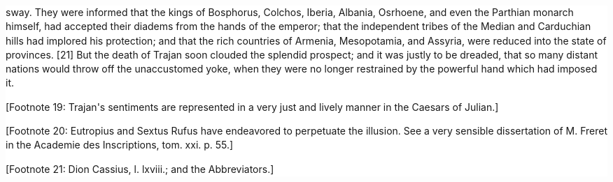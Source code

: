 sway. They were informed that the kings of Bosphorus, Colchos, Iberia,
Albania, Osrhoene, and even the Parthian monarch himself, had accepted
their diadems from the hands of the emperor; that the independent tribes
of the Median and Carduchian hills had implored his protection; and that
the rich countries of Armenia, Mesopotamia, and Assyria, were reduced
into the state of provinces. [21] But the death of Trajan soon clouded
the splendid prospect; and it was justly to be dreaded, that so many
distant nations would throw off the unaccustomed yoke, when they were no
longer restrained by the powerful hand which had imposed it.

[Footnote 19: Trajan's sentiments are represented in a very just and
lively manner in the Caesars of Julian.]

[Footnote 20: Eutropius and Sextus Rufus have endeavored to perpetuate
the illusion. See a very sensible dissertation of M. Freret in the
Academie des Inscriptions, tom. xxi. p. 55.]

[Footnote 21: Dion Cassius, l. lxviii.; and the Abbreviators.]




